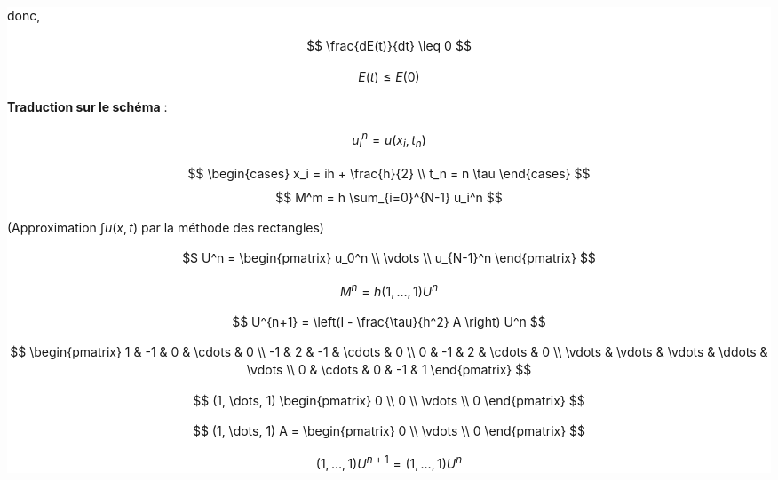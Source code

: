 donc, 

$$
\frac{dE(t)}{dt} \leq 0
$$

$$
E(t) \leq E(0)
$$

**Traduction sur le schéma** :

$$
u_i^n = u(x_i, t_n)
$$

$$
\begin{cases}
x_i = ih + \frac{h}{2} \\
t_n = n \tau
\end{cases}
$$
$$
M^m = h \sum_{i=0}^{N-1} u_i^n
$$

(Approximation $\int u(x,t)$ par la méthode des rectangles)

$$
U^n = \begin{pmatrix} u_0^n \\ \vdots \\ u_{N-1}^n \end{pmatrix}
$$

$$
M^n = h(1, \dots, 1) U^n
$$

$$
U^{n+1} = \left(I - \frac{\tau}{h^2} A \right) U^n
$$

$$
\begin{pmatrix} 1 & -1 & 0 & \cdots & 0 \\ -1 & 2 & -1 & \cdots & 0 \\ 0 & -1 & 2 & \cdots & 0 \\ \vdots & \vdots & \vdots & \ddots & \vdots \\ 0 & \cdots & 0 & -1 & 1 \end{pmatrix}
$$

$$
(1, \dots, 1) \begin{pmatrix} 0 \\ 0 \\ \vdots \\ 0 \end{pmatrix}
$$

$$
(1, \dots, 1) A = \begin{pmatrix} 0 \\ \vdots \\ 0 \end{pmatrix}
$$

$$
(1, \dots, 1) U^{n+1} = (1, \dots, 1) U^n
$$
